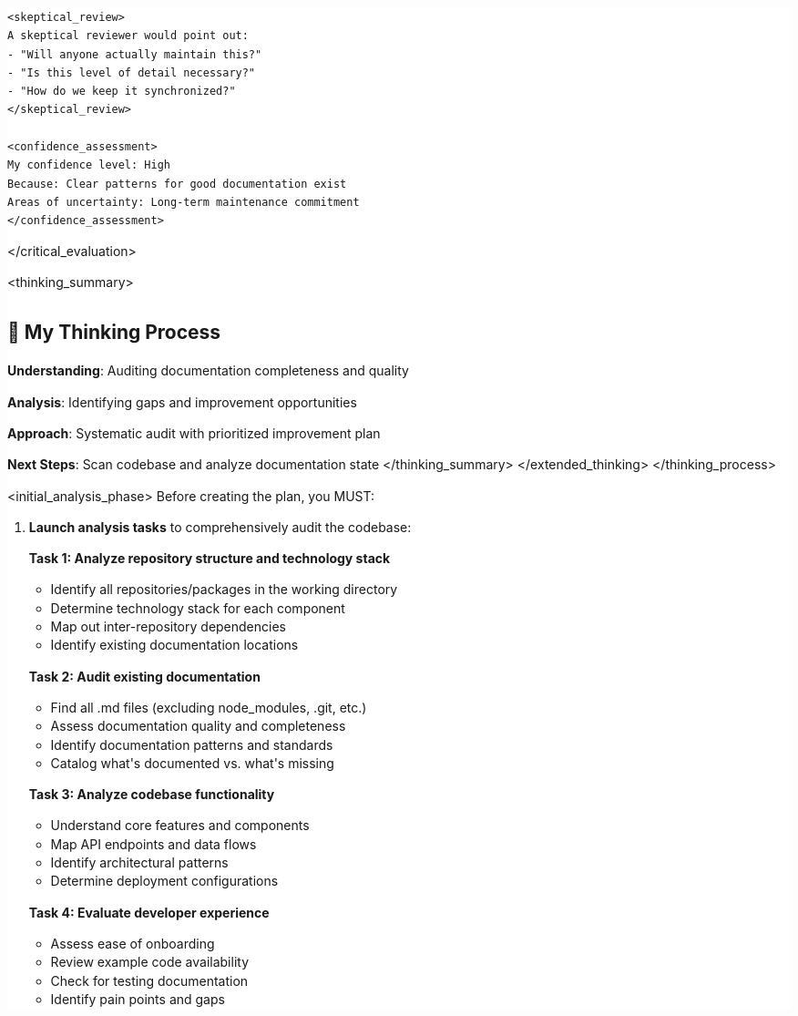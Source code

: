     <skeptical_review>
    A skeptical reviewer would point out:
    - "Will anyone actually maintain this?"
    - "Is this level of detail necessary?"
    - "How do we keep it synchronized?"
    </skeptical_review>
    
    <confidence_assessment>
    My confidence level: High
    Because: Clear patterns for good documentation exist
    Areas of uncertainty: Long-term maintenance commitment
    </confidence_assessment>
  </critical_evaluation>
  
  <thinking_summary>
  ## 🧠 My Thinking Process
  
  **Understanding**: Auditing documentation completeness and quality
  
  **Analysis**: Identifying gaps and improvement opportunities
  
  **Approach**: Systematic audit with prioritized improvement plan
  
  **Next Steps**: Scan codebase and analyze documentation state
  </thinking_summary>
</extended_thinking>
</thinking_process>

<initial_analysis_phase>
Before creating the plan, you MUST:

1. **Launch analysis tasks** to comprehensively audit the codebase:
   
   **Task 1: Analyze repository structure and technology stack**
   - Identify all repositories/packages in the working directory
   - Determine technology stack for each component
   - Map out inter-repository dependencies
   - Identify existing documentation locations
   
   **Task 2: Audit existing documentation**
   - Find all .md files (excluding node_modules, .git, etc.)
   - Assess documentation quality and completeness
   - Identify documentation patterns and standards
   - Catalog what's documented vs. what's missing
   
   **Task 3: Analyze codebase functionality**
   - Understand core features and components
   - Map API endpoints and data flows
   - Identify architectural patterns
   - Determine deployment configurations
   
   **Task 4: Evaluate developer experience**
   - Assess ease of onboarding
   - Review example code availability
   - Check for testing documentation
   - Identify pain points and gaps
